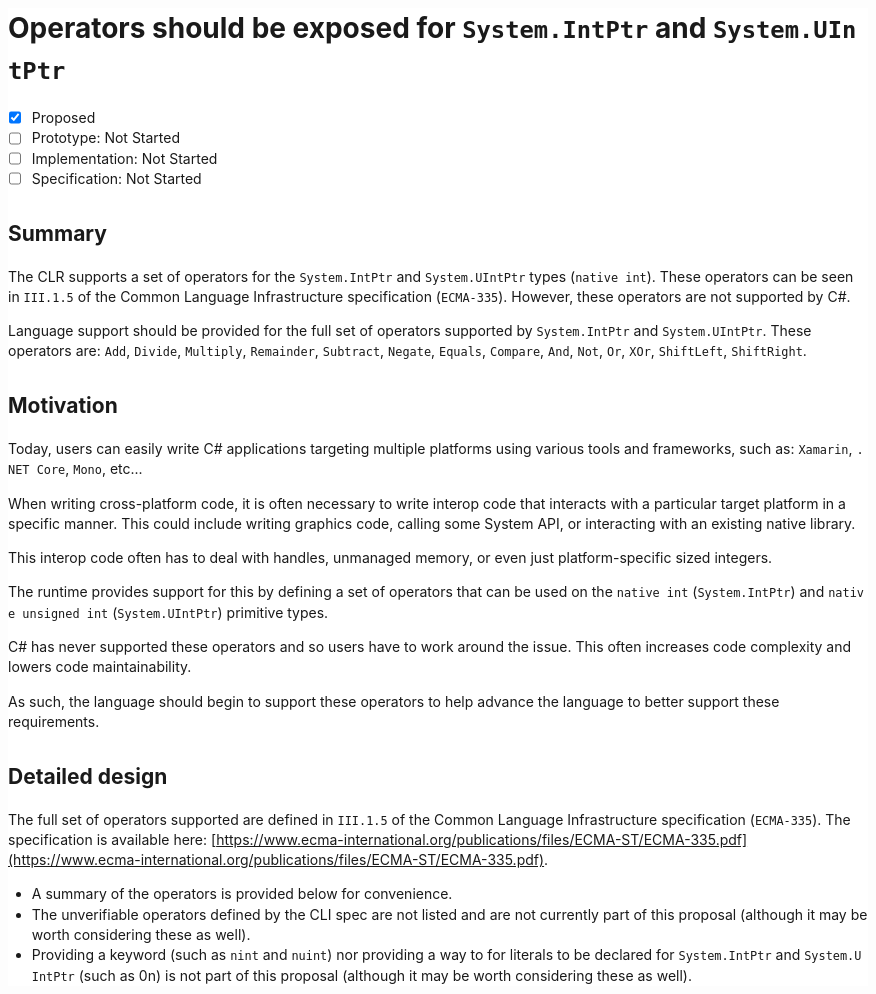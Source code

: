 # Operators should be exposed for `System.IntPtr` and `System.UIntPtr`

* [x] Proposed
* [ ] Prototype: Not Started
* [ ] Implementation: Not Started
* [ ] Specification: Not Started

## Summary
[summary]: #summary

The CLR supports a set of operators for the `System.IntPtr` and `System.UIntPtr` types (`native int`). These operators can be seen in `III.1.5` of the Common Language Infrastructure specification (`ECMA-335`). However, these operators are not supported by C#.

Language support should be provided for the full set of operators supported by `System.IntPtr` and `System.UIntPtr`. These operators are: `Add`, `Divide`, `Multiply`, `Remainder`, `Subtract`, `Negate`, `Equals`, `Compare`, `And`, `Not`, `Or`, `XOr`, `ShiftLeft`, `ShiftRight`.

## Motivation
[motivation]: #motivation

Today, users can easily write C# applications targeting multiple platforms using various tools and frameworks, such as: `Xamarin`, `.NET Core`, `Mono`, etc...

When writing cross-platform code, it is often necessary to write interop code that interacts with a particular target platform in a specific manner. This could include writing graphics code, calling some System API, or interacting with an existing native library.

This interop code often has to deal with handles, unmanaged memory, or even just platform-specific sized integers.

The runtime provides support for this by defining a set of operators that can be used on the `native int` (`System.IntPtr`) and `native unsigned int` (`System.UIntPtr`) primitive types.

C# has never supported these operators and so users have to work around the issue. This often increases code complexity and lowers code maintainability.

As such, the language should begin to support these operators to help advance the language to better support these requirements.

## Detailed design
[design]: #detailed-design

The full set of operators supported are defined in `III.1.5` of the Common Language Infrastructure specification (`ECMA-335`). The specification is available here: [https://www.ecma-international.org/publications/files/ECMA-ST/ECMA-335.pdf](https://www.ecma-international.org/publications/files/ECMA-ST/ECMA-335.pdf).
* A summary of the operators is provided below for convenience.
* The unverifiable operators defined by the CLI spec are not listed and are not currently part of this proposal (although it may be worth considering these as well).
* Providing a keyword (such as `nint` and `nuint`) nor providing a way to for literals to be declared for `System.IntPtr` and `System.UIntPtr` (such as 0n) is not part of this proposal (although it may be worth considering these as well).


[drawbacks]: #drawbacks
[alternatives]: #alternatives
[unresolved]: #unresolved-questions